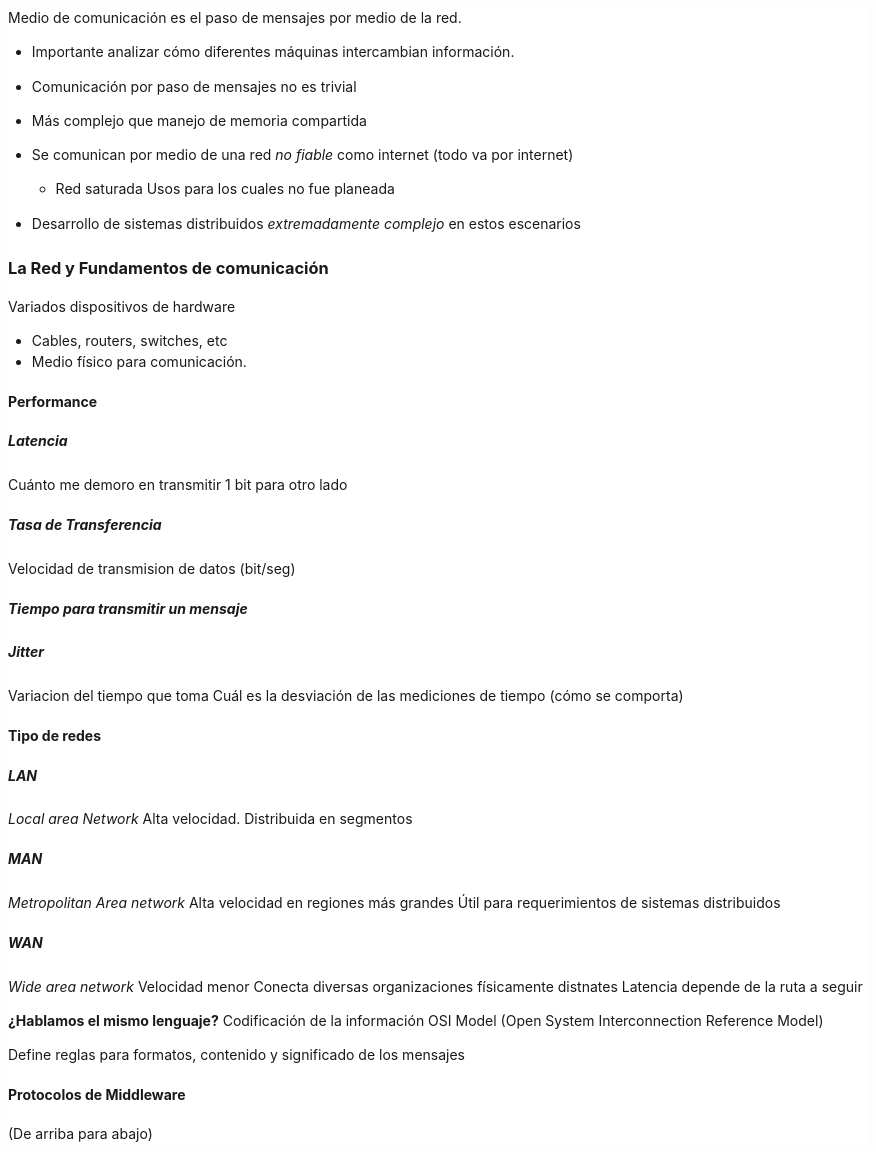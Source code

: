 Medio de comunicación es el paso de mensajes por medio de la red.

- Importante analizar cómo diferentes máquinas intercambian información.
- Comunicación por paso de mensajes no es trivial
- Más complejo que manejo de memoria compartida

- Se comunican por medio de una red *no fiable* como internet (todo va por internet)
	- Red saturada
	Usos para los cuales no fue planeada
- Desarrollo de sistemas distribuidos *extremadamente complejo* en estos escenarios

### La Red y Fundamentos de comunicación
Variados dispositivos de hardware 
- Cables, routers, switches, etc
- Medio físico para comunicación.

#### Performance

##### Latencia
Cuánto me demoro en transmitir 1 bit para otro lado
##### Tasa de Transferencia
Velocidad de transmision de datos (bit/seg)
##### Tiempo para transmitir un mensaje

##### Jitter
Variacion del tiempo que toma
Cuál es la desviación de las mediciones de tiempo (cómo se comporta)

#### Tipo de redes
##### LAN 
*Local area Network*
Alta velocidad. Distribuida en segmentos
##### MAN
*Metropolitan Area network*
Alta velocidad en regiones más grandes
Útil para requerimientos de sistemas distribuidos
##### WAN
*Wide area network*
Velocidad menor
Conecta diversas organizaciones físicamente distnates
Latencia depende de la ruta a seguir


**¿Hablamos el mismo lenguaje?**
Codificación de la información
OSI Model (Open System Interconnection Reference Model)

Define reglas para formatos, contenido y significado de los mensajes

#### Protocolos de Middleware
(De arriba para abajo)
